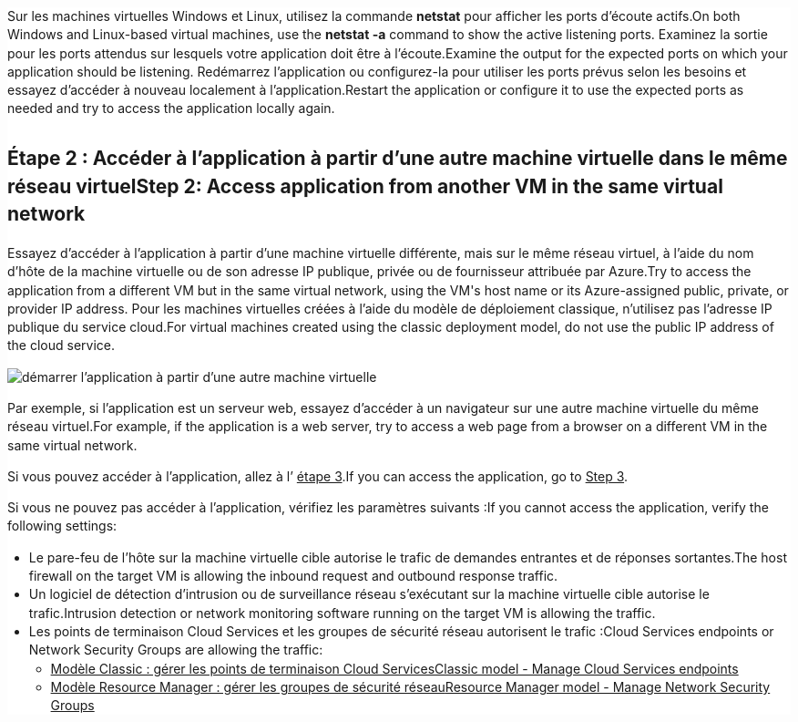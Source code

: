 <span data-ttu-id="e0c7f-149">Sur les machines virtuelles Windows et Linux, utilisez la commande **netstat** pour afficher les ports d’écoute actifs.</span><span class="sxs-lookup"><span data-stu-id="e0c7f-149">On both Windows and Linux-based virtual machines, use the **netstat -a** command to show the active listening ports.</span></span> <span data-ttu-id="e0c7f-150">Examinez la sortie pour les ports attendus sur lesquels votre application doit être à l’écoute.</span><span class="sxs-lookup"><span data-stu-id="e0c7f-150">Examine the output for the expected ports on which your application should be listening.</span></span> <span data-ttu-id="e0c7f-151">Redémarrez l’application ou configurez-la pour utiliser les ports prévus selon les besoins et essayez d’accéder à nouveau localement à l’application.</span><span class="sxs-lookup"><span data-stu-id="e0c7f-151">Restart the application or configure it to use the expected ports as needed and try to access the application locally again.</span></span>

## <span data-ttu-id="e0c7f-152"><a id="step2"></a>Étape 2 : Accéder à l’application à partir d’une autre machine virtuelle dans le même réseau virtuel</span><span class="sxs-lookup"><span data-stu-id="e0c7f-152"><a id="step2"></a>Step 2: Access application from another VM in the same virtual network</span></span>
<span data-ttu-id="e0c7f-153">Essayez d’accéder à l’application à partir d’une machine virtuelle différente, mais sur le même réseau virtuel, à l’aide du nom d’hôte de la machine virtuelle ou de son adresse IP publique, privée ou de fournisseur attribuée par Azure.</span><span class="sxs-lookup"><span data-stu-id="e0c7f-153">Try to access the application from a different VM but in the same virtual network, using the VM's host name or its Azure-assigned public, private, or provider IP address.</span></span> <span data-ttu-id="e0c7f-154">Pour les machines virtuelles créées à l’aide du modèle de déploiement classique, n’utilisez pas l’adresse IP publique du service cloud.</span><span class="sxs-lookup"><span data-stu-id="e0c7f-154">For virtual machines created using the classic deployment model, do not use the public IP address of the cloud service.</span></span>

![démarrer l’application à partir d’une autre machine virtuelle](./media/virtual-machines-common-troubleshoot-app-connection/tshoot_app_access3.png)

<span data-ttu-id="e0c7f-156">Par exemple, si l’application est un serveur web, essayez d’accéder à un navigateur sur une autre machine virtuelle du même réseau virtuel.</span><span class="sxs-lookup"><span data-stu-id="e0c7f-156">For example, if the application is a web server, try to access a web page from a browser on a different VM in the same virtual network.</span></span>

<span data-ttu-id="e0c7f-157">Si vous pouvez accéder à l’application, allez à l’ [étape 3](#step3).</span><span class="sxs-lookup"><span data-stu-id="e0c7f-157">If you can access the application, go to [Step 3](#step3).</span></span>

<span data-ttu-id="e0c7f-158">Si vous ne pouvez pas accéder à l’application, vérifiez les paramètres suivants :</span><span class="sxs-lookup"><span data-stu-id="e0c7f-158">If you cannot access the application, verify the following settings:</span></span>

* <span data-ttu-id="e0c7f-159">Le pare-feu de l’hôte sur la machine virtuelle cible autorise le trafic de demandes entrantes et de réponses sortantes.</span><span class="sxs-lookup"><span data-stu-id="e0c7f-159">The host firewall on the target VM is allowing the inbound request and outbound response traffic.</span></span>
* <span data-ttu-id="e0c7f-160">Un logiciel de détection d’intrusion ou de surveillance réseau s’exécutant sur la machine virtuelle cible autorise le trafic.</span><span class="sxs-lookup"><span data-stu-id="e0c7f-160">Intrusion detection or network monitoring software running on the target VM is allowing the traffic.</span></span>
* <span data-ttu-id="e0c7f-161">Les points de terminaison Cloud Services et les groupes de sécurité réseau autorisent le trafic :</span><span class="sxs-lookup"><span data-stu-id="e0c7f-161">Cloud Services endpoints or Network Security Groups are allowing the traffic:</span></span>
  * [<span data-ttu-id="e0c7f-162">Modèle Classic : gérer les points de terminaison Cloud Services</span><span class="sxs-lookup"><span data-stu-id="e0c7f-162">Classic model - Manage Cloud Services endpoints</span></span>](../articles/cloud-services/cloud-services-enable-communication-role-instances.md)
  * [<span data-ttu-id="e0c7f-163">Modèle Resource Manager : gérer les groupes de sécurité réseau</span><span class="sxs-lookup"><span data-stu-id="e0c7f-163">Resource Manager model - Manage Network Security Groups</span></span>](../articles/virtual-network/virtual-networks-create-nsg-arm-pportal.md)